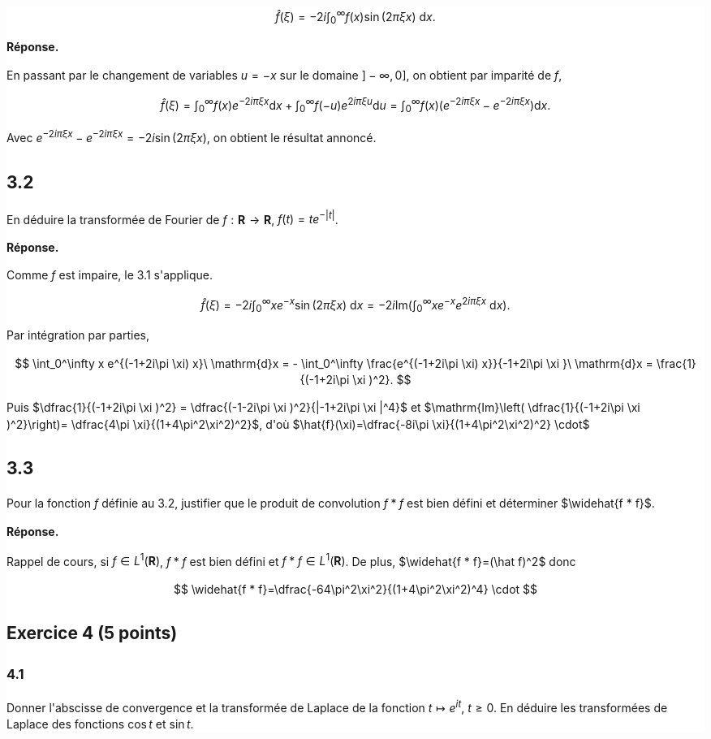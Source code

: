 $$ \hat{f}(\xi) = -2i\int_0^\infty f(x)\sin(2\pi \xi x)\ \mathrm{d}x. $$

**Réponse.**

En passant par le changement de variables $u =-x$ sur le domaine $]-\infty,0]$, on obtient par imparité de $f$,

$$
 \hat{f}(\xi)=\int_0^\infty f(x)e^{-2i\pi\xi x}\mathrm{d} x+\int_0^\infty f(-u)e^{2i\pi\xi u}\mathrm{d} u=\int_0^\infty f(x)\left(e^{-2i\pi\xi x}-e^{-2i\pi\xi x}\right)\mathrm{d}x.
$$

Avec $e^{-2i\pi\xi x}-e^{-2i\pi\xi x}=-2i\sin(2\pi \xi x)$, on obtient le résultat annoncé.

## 3.2
En déduire la transformée de Fourier de $f : \mathbf{R} \to \mathbf{R}$, $f(t) = t e^{-|t|}$.

**Réponse.**

Comme $f$ est impaire, le 3.1 s'applique.

$$
\hat{f}(\xi)=-2i\int_0^\infty  x e^{-x}\sin(2\pi \xi x)\ \mathrm{d}x=-2i \mathrm{Im}\left(\int_0^\infty  x e^{-x}e^{2i\pi \xi x}\ \mathrm{d}x\right).
$$

Par intégration par parties,

$$
\int_0^\infty  x e^{(-1+2i\pi \xi) x}\ \mathrm{d}x = - \int_0^\infty   \frac{e^{(-1+2i\pi \xi) x}}{-1+2i\pi \xi }\ \mathrm{d}x =  \frac{1}{(-1+2i\pi \xi )^2}.
$$

Puis $\dfrac{1}{(-1+2i\pi \xi )^2} =  \dfrac{(-1-2i\pi \xi )^2}{|-1+2i\pi \xi |^4}$ et 
$\mathrm{Im}\left( \dfrac{1}{(-1+2i\pi \xi )^2}\right)= \dfrac{4\pi \xi}{(1+4\pi^2\xi^2)^2}$, d'où $\hat{f}(\xi)=\dfrac{-8i\pi \xi}{(1+4\pi^2\xi^2)^2} \cdot$


## 3.3
Pour la fonction $f$ définie au 3.2, justifier que le produit de convolution $f * f$ est bien défini et déterminer $\widehat{f * f}$.

**Réponse.**

Rappel de cours, si $f\in L^1(\mathbf{R})$, $f * f$ est bien défini et $f * f \in L^1(\mathbf{R})$. De plus, $\widehat{f * f}=(\hat f)^2$
donc 

$$
\widehat{f * f}=\dfrac{-64\pi^2\xi^2}{(1+4\pi^2\xi^2)^4} \cdot
$$

## Exercice 4 (5 points)

### 4.1
Donner l'abscisse de convergence et la transformée de Laplace de la fonction $t \mapsto e^{it}$, $t \geq 0$. En déduire les transformées de Laplace des fonctions $\cos t$ et $\sin t$.
